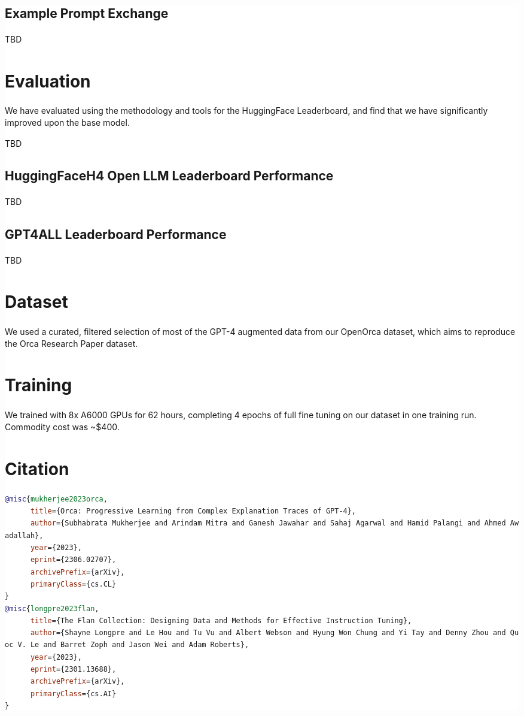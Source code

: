 ## Example Prompt Exchange

TBD

# Evaluation

We have evaluated using the methodology and tools for the HuggingFace Leaderboard, and find that we have significantly improved upon the base model.

TBD

## HuggingFaceH4 Open LLM Leaderboard Performance

TBD

## GPT4ALL Leaderboard Performance

TBD

# Dataset

We used a curated, filtered selection of most of the GPT-4 augmented data from our OpenOrca dataset, which aims to reproduce the Orca Research Paper dataset.


# Training

We trained with 8x A6000 GPUs for 62 hours, completing 4 epochs of full fine tuning on our dataset in one training run.
Commodity cost was ~$400.

# Citation

```bibtex
@misc{mukherjee2023orca,
      title={Orca: Progressive Learning from Complex Explanation Traces of GPT-4}, 
      author={Subhabrata Mukherjee and Arindam Mitra and Ganesh Jawahar and Sahaj Agarwal and Hamid Palangi and Ahmed Awadallah},
      year={2023},
      eprint={2306.02707},
      archivePrefix={arXiv},
      primaryClass={cs.CL}
}
@misc{longpre2023flan,
      title={The Flan Collection: Designing Data and Methods for Effective Instruction Tuning}, 
      author={Shayne Longpre and Le Hou and Tu Vu and Albert Webson and Hyung Won Chung and Yi Tay and Denny Zhou and Quoc V. Le and Barret Zoph and Jason Wei and Adam Roberts},
      year={2023},
      eprint={2301.13688},
      archivePrefix={arXiv},
      primaryClass={cs.AI}
}
```
